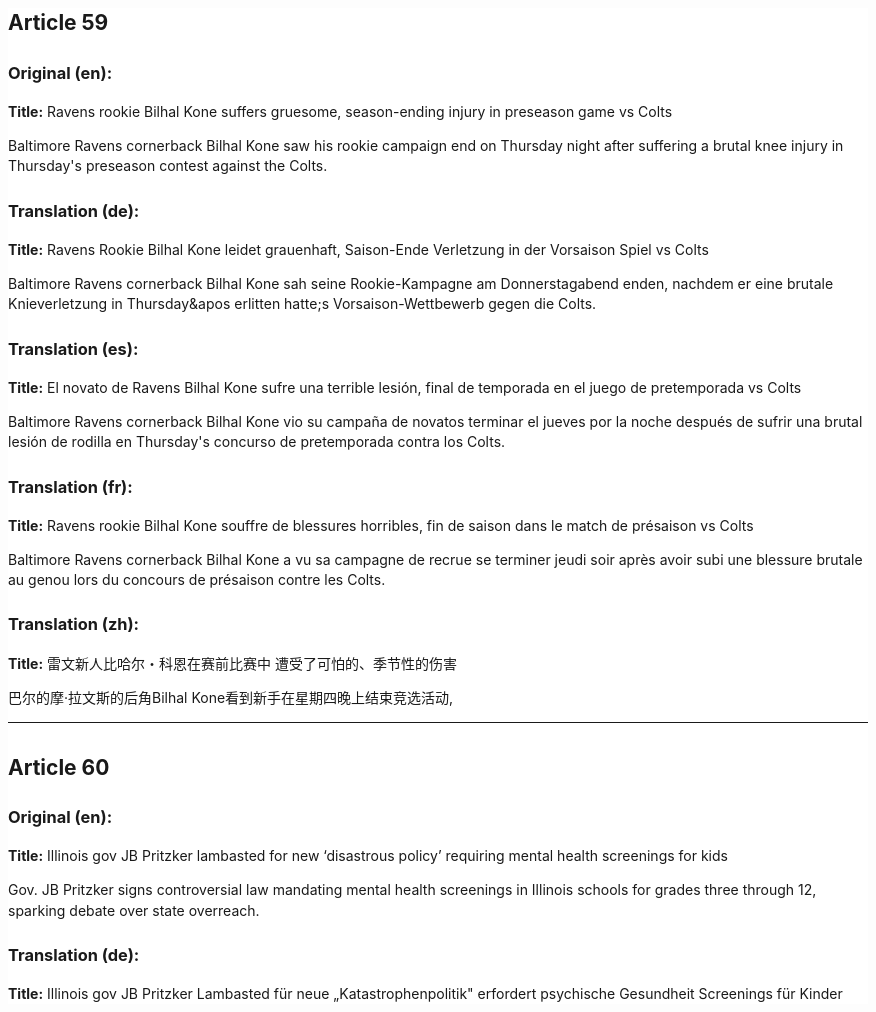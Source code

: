 
## Article 59
### Original (en):
**Title:** Ravens rookie Bilhal Kone suffers gruesome, season-ending injury in preseason game vs Colts

Baltimore Ravens cornerback Bilhal Kone saw his rookie campaign end on Thursday night after suffering a brutal knee injury in Thursday&apos;s preseason contest against the Colts.

### Translation (de):
**Title:** Ravens Rookie Bilhal Kone leidet grauenhaft, Saison-Ende Verletzung in der Vorsaison Spiel vs Colts

Baltimore Ravens cornerback Bilhal Kone sah seine Rookie-Kampagne am Donnerstagabend enden, nachdem er eine brutale Knieverletzung in Thursday&apos erlitten hatte;s Vorsaison-Wettbewerb gegen die Colts.

### Translation (es):
**Title:** El novato de Ravens Bilhal Kone sufre una terrible lesión, final de temporada en el juego de pretemporada vs Colts

Baltimore Ravens cornerback Bilhal Kone vio su campaña de novatos terminar el jueves por la noche después de sufrir una brutal lesión de rodilla en Thursday&apos;s concurso de pretemporada contra los Colts.

### Translation (fr):
**Title:** Ravens rookie Bilhal Kone souffre de blessures horribles, fin de saison dans le match de présaison vs Colts

Baltimore Ravens cornerback Bilhal Kone a vu sa campagne de recrue se terminer jeudi soir après avoir subi une blessure brutale au genou lors du concours de présaison contre les Colts.

### Translation (zh):
**Title:** 雷文新人比哈尔・科恩在赛前比赛中 遭受了可怕的、季节性的伤害

巴尔的摩·拉文斯的后角Bilhal Kone看到新手在星期四晚上结束竞选活动,

---

## Article 60
### Original (en):
**Title:** Illinois gov JB Pritzker lambasted for new ‘disastrous policy’ requiring mental health screenings for kids

Gov. JB Pritzker signs controversial law mandating mental health screenings in Illinois schools for grades three through 12, sparking debate over state overreach.

### Translation (de):
**Title:** Illinois gov JB Pritzker Lambasted für neue „Katastrophenpolitik" erfordert psychische Gesundheit Screenings für Kinder

